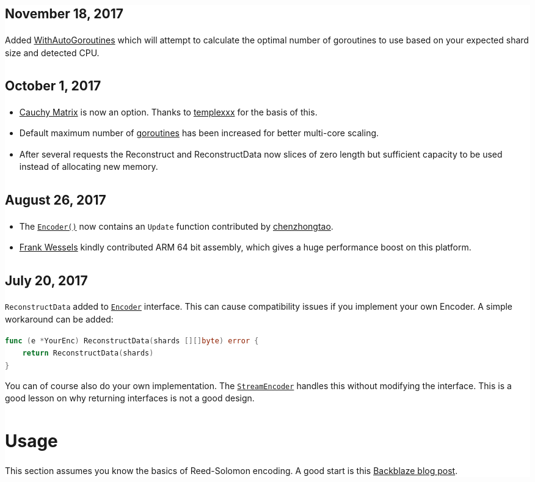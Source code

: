 ## November 18, 2017

Added [WithAutoGoroutines](https://godoc.org/github.com/klauspost/reedsolomon#WithAutoGoroutines) which will attempt 
to calculate the optimal number of goroutines to use based on your expected shard size and detected CPU.

## October 1, 2017

* [Cauchy Matrix](https://godoc.org/github.com/klauspost/reedsolomon#WithCauchyMatrix) is now an option. 
Thanks to [templexxx](https://github.com/templexxx) for the basis of this.

* Default maximum number of [goroutines](https://godoc.org/github.com/klauspost/reedsolomon#WithMaxGoroutines) 
has been increased for better multi-core scaling.

* After several requests the Reconstruct and ReconstructData now slices of zero length but sufficient capacity to 
be used instead of allocating new memory.

## August 26, 2017

*  The [`Encoder()`](https://godoc.org/github.com/klauspost/reedsolomon#Encoder) now contains an `Update` 
function contributed by [chenzhongtao](https://github.com/chenzhongtao).

* [Frank Wessels](https://github.com/fwessels) kindly contributed ARM 64 bit assembly, 
which gives a huge performance boost on this platform.

## July 20, 2017

`ReconstructData` added to [`Encoder`](https://godoc.org/github.com/klauspost/reedsolomon#Encoder) interface. 
This can cause compatibility issues if you implement your own Encoder. A simple workaround can be added:

```Go
func (e *YourEnc) ReconstructData(shards [][]byte) error {
	return ReconstructData(shards)
}
```

You can of course also do your own implementation. 
The [`StreamEncoder`](https://godoc.org/github.com/klauspost/reedsolomon#StreamEncoder) 
handles this without modifying the interface. 
This is a good lesson on why returning interfaces is not a good design.

# Usage

This section assumes you know the basics of Reed-Solomon encoding. 
A good start is this [Backblaze blog post](https://www.backblaze.com/blog/reed-solomon/).


[1]: https://godoc.org/github.com/klauspost/reedsolomon?status.svg
[2]: https://pkg.go.dev/github.com/klauspost/reedsolomon?tab=doc
[3]: https://travis-ci.org/klauspost/reedsolomon.svg?branch=master
[4]: https://travis-ci.org/klauspost/reedsolomon